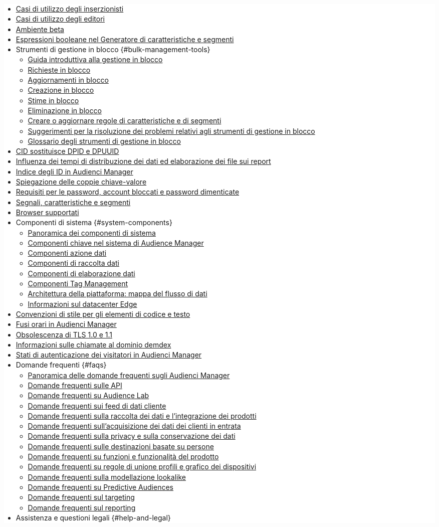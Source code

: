    + [Casi di utilizzo degli inserzionisti](reference/advertiser-use-cases.md)
   + [Casi di utilizzo degli editori](reference/publisher-use-cases.md)
   + [Ambiente beta](reference/beta-environment.md)
   + [Espressioni booleane nel Generatore di caratteristiche e segmenti](reference/boolean-expressions-tsb.md)
   + Strumenti di gestione in blocco {#bulk-management-tools}
      + [Guida introduttiva alla gestione in blocco](reference/bulk-management-tools/bulk-management-intro.md)
      + [Richieste in blocco](reference/bulk-management-tools/bulk-requests.md)
      + [Aggiornamenti in blocco](reference/bulk-management-tools/bulk-updates.md)
      + [Creazione in blocco](reference/bulk-management-tools/bulk-create.md)
      + [Stime in blocco](reference/bulk-management-tools/bulk-estimates.md)
      + [Eliminazione in blocco](reference/bulk-management-tools/bulk-delete.md)
      + [Creare o aggiornare regole di caratteristiche e di segmenti](reference/bulk-management-tools/bulk-rules.md)
      + [Suggerimenti per la risoluzione dei problemi relativi agli strumenti di gestione in blocco](reference/bulk-management-tools/bulk-troubleshooting.md)
      + [Glossario degli strumenti di gestione in blocco](reference/bulk-management-tools/bulk-management-glossary.md)
   + [CID sostituisce DPID e DPUUID](reference/cid.md)
   + [Influenza dei tempi di distribuzione dei dati ed elaborazione dei file sui report](reference/reporting-file-transfer-timeframe.md)
   + [Indice degli ID in Audienci Manager](reference/ids-in-aam.md)
   + [Spiegazione delle coppie chiave-valore](reference/key-value-pairs-explained.md)
   + [Requisiti per le password, account bloccati e password dimenticate](reference/password-requirements.md)
   + [Segnali, caratteristiche e segmenti](reference/signal-trait-segment.md)
   + [Browser supportati](reference/supported-browsers.md)
   + Componenti di sistema {#system-components}
      + [Panoramica dei componenti di sistema](reference/system-components/components-overview.md)
      + [Componenti chiave nel sistema di Audience Manager](reference/system-components/components-stack.md)
      + [Componenti azione dati](reference/system-components/components-data-action.md)
      + [Componenti di raccolta dati](reference/system-components/components-data-collection.md)
      + [Componenti di elaborazione dati](reference/system-components/components-data-processing.md)
      + [Componenti Tag Management](reference/system-components/components-tag-management.md)
      + [Architettura della piattaforma: mappa del flusso di dati](reference/system-components/components-platform-architecture.md)
      + [Informazioni sul datacenter Edge](reference/system-components/components-edge.md)
   + [Convenzioni di stile per gli elementi di codice e testo](reference/code-style-elements.md)
   + [Fusi orari in Audienci Manager](reference/aam-time-zones.md)
   + [Obsolescenza di TLS 1.0 e 1.1](reference/tls-support.md)
   + [Informazioni sulle chiamate al dominio demdex](reference/demdex-calls.md)
   + [Stati di autenticazione dei visitatori in Audienci Manager](reference/visitor-authentication-states.md)
+ Domande frequenti {#faqs}
   + [Panoramica delle domande frequenti sugli Audienci Manager](faq/faq-overview.md)
   + [Domande frequenti sulle API](faq/faq-api.md)
   + [Domande frequenti su Audience Lab](faq/faq-audience-lab.md)
   + [Domande frequenti sui feed di dati cliente](faq/faq-cdf.md)
   + [Domande frequenti sulla raccolta dei dati e l’integrazione dei prodotti](faq/faq-data-collection.md)
   + [Domande frequenti sull’acquisizione dei dati dei clienti in entrata](faq/faq-inbound-data-ingestion.md)
   + [Domande frequenti sulla privacy e sulla conservazione dei dati](faq/faq-privacy.md)
   + [Domande frequenti sulle destinazioni basate su persone](faq/faq-people-based-destinations.md)
   + [Domande frequenti su funzioni e funzionalità del prodotto](faq/faq-features.md)
   + [Domande frequenti su regole di unione profili e grafico dei dispositivi](faq/faq-profile-merge.md)
   + [Domande frequenti sulla modellazione lookalike](faq/faq-lookalike-modeling.md)
   + [Domande frequenti su Predictive Audiences](faq/faq-predictive-audiences.md)
   + [Domande frequenti sul targeting](faq/faq-targeting.md)
   + [Domande frequenti sul reporting](faq/faq-reporting.md)
+ Assistenza e questioni legali {#help-and-legal}